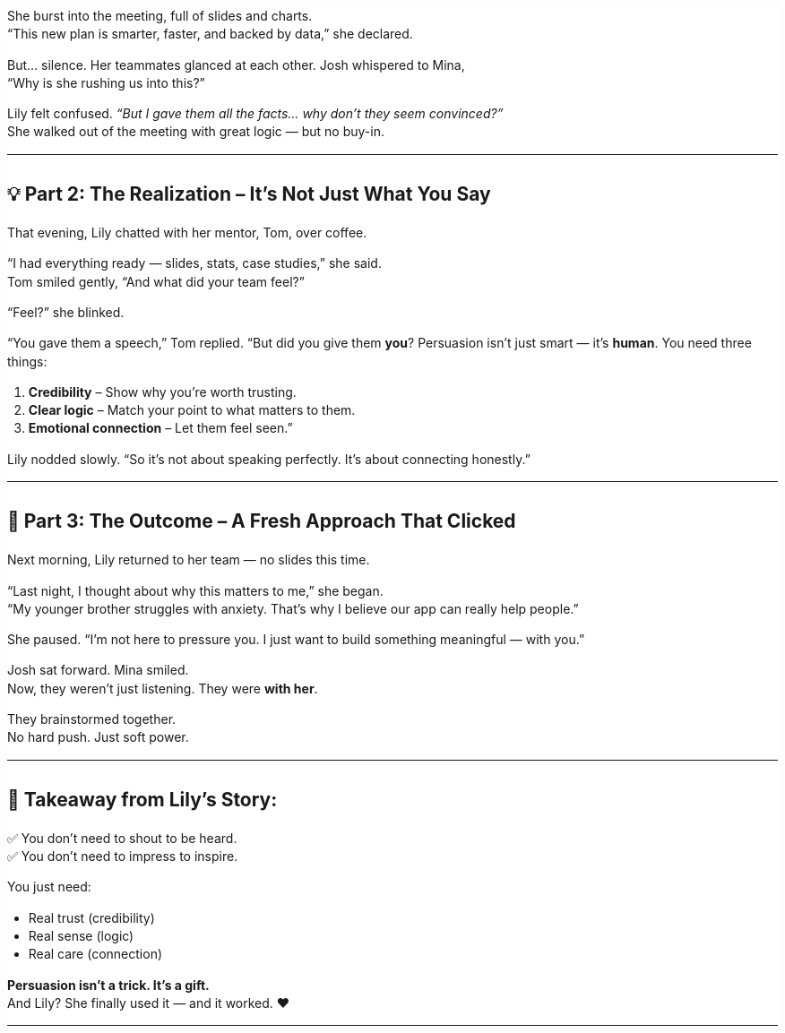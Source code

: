 She burst into the meeting, full of slides and charts.  
“This new plan is smarter, faster, and backed by data,” she declared.  

But… silence. Her teammates glanced at each other. Josh whispered to Mina,  
“Why is she rushing us into this?”  

Lily felt confused. _“But I gave them all the facts… why don’t they seem convinced?”_  
She walked out of the meeting with great logic — but no buy-in.

---

## 💡 Part 2: The Realization – It’s Not Just What You Say

That evening, Lily chatted with her mentor, Tom, over coffee.

“I had everything ready — slides, stats, case studies,” she said.  
Tom smiled gently, “And what did your team feel?”

“Feel?” she blinked.

“You gave them a speech,” Tom replied. “But did you give them **you**? Persuasion isn’t just smart — it’s **human**. You need three things:  
1. **Credibility** – Show why you’re worth trusting.  
2. **Clear logic** – Match your point to what matters to them.  
3. **Emotional connection** – Let them feel seen.”

Lily nodded slowly. “So it’s not about speaking perfectly. It’s about connecting honestly.”

---

## 🌈 Part 3: The Outcome – A Fresh Approach That Clicked  

Next morning, Lily returned to her team — no slides this time.

“Last night, I thought about why this matters to me,” she began.  
“My younger brother struggles with anxiety. That’s why I believe our app can really help people.”

She paused. “I’m not here to pressure you. I just want to build something meaningful — with you.”

Josh sat forward. Mina smiled.  
Now, they weren’t just listening. They were **with her**.

They brainstormed together.  
No hard push. Just soft power.

---

## 🎉 Takeaway from Lily’s Story:

✅ You don’t need to shout to be heard.  
✅ You don’t need to impress to inspire.

You just need:
- Real trust (credibility)  
- Real sense (logic)  
- Real care (connection)

**Persuasion isn’t a trick. It’s a gift.**  
And Lily? She finally used it — and it worked. ❤️

---
